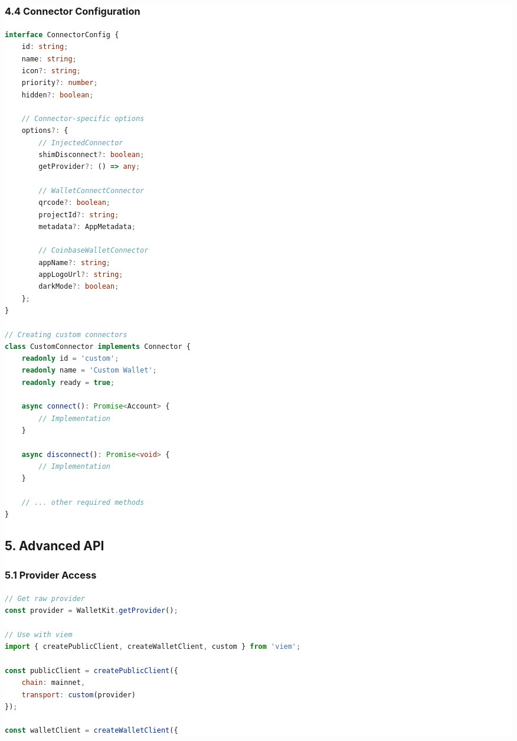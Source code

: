 ### 4.4 Connector Configuration

```typescript
interface ConnectorConfig {
	id: string;
	name: string;
	icon?: string;
	priority?: number;
	hidden?: boolean;

	// Connector-specific options
	options?: {
		// InjectedConnector
		shimDisconnect?: boolean;
		getProvider?: () => any;

		// WalletConnectConnector
		qrcode?: boolean;
		projectId?: string;
		metadata?: AppMetadata;

		// CoinbaseWalletConnector
		appName?: string;
		appLogoUrl?: string;
		darkMode?: boolean;
	};
}

// Creating custom connectors
class CustomConnector implements Connector {
	readonly id = 'custom';
	readonly name = 'Custom Wallet';
	readonly ready = true;

	async connect(): Promise<Account> {
		// Implementation
	}

	async disconnect(): Promise<void> {
		// Implementation
	}

	// ... other required methods
}
```

## 5. Advanced API

### 5.1 Provider Access

```javascript
// Get raw provider
const provider = WalletKit.getProvider();

// Use with viem
import { createPublicClient, createWalletClient, custom } from 'viem';

const publicClient = createPublicClient({
	chain: mainnet,
	transport: custom(provider)
});

const walletClient = createWalletClient({
```
